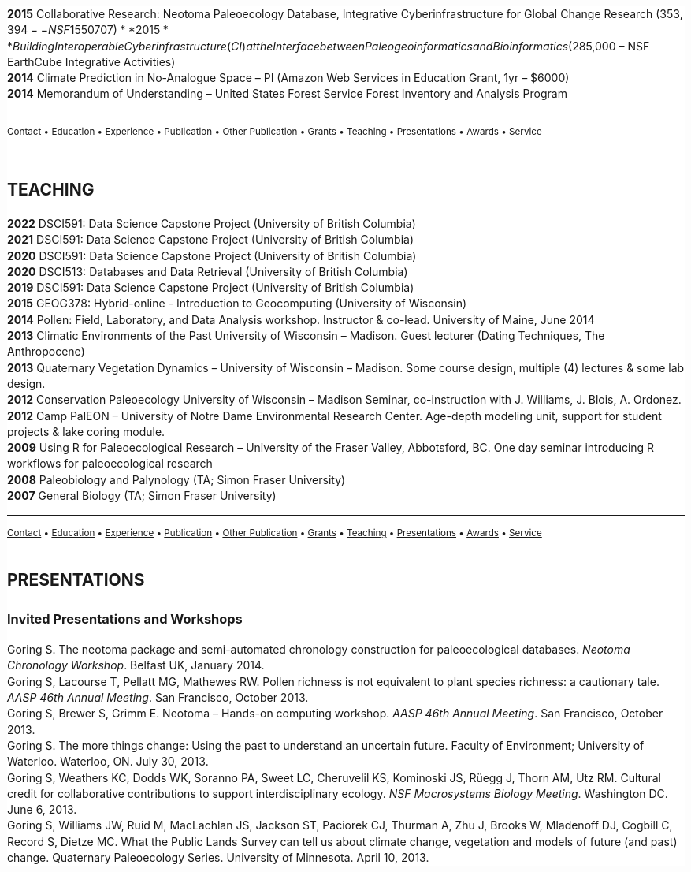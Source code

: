 **2015** Collaborative Research: Neotoma Paleoecology Database, Integrative Cyberinfrastructure for Global Change Research ($353,394 -- NSF 1550707)
**2015**  Building Interoperable Cyberinfrastructure (CI) at the Interface between Paleogeoinformatics and Bioinformatics ($285,000 – NSF EarthCube Integrative Activities)<br>
**2014**  Climate Prediction in No-Analogue Space – PI (Amazon Web Services in Education Grant, 1yr – $6000)<br>
**2014**  Memorandum of Understanding – United States Forest Service Forest Inventory and Analysis Program<br>

* * *
<sup>[Contact](#contact) • [Education](#education) • [Experience](#professional-experience) • [Publication](#publications) • [Other Publication](#other-publications) • [Grants](#grants) • [Teaching](#teaching) • [Presentations](#presentations) • [Awards](#awards-and-recognition) • [Service](#public-service)</sup>
* * *

## TEACHING

**2022**  DSCI591: Data Science Capstone Project (University of British Columbia)<br>
**2021**  DSCI591: Data Science Capstone Project (University of British Columbia)<br>
**2020**  DSCI591: Data Science Capstone Project (University of British Columbia)<br>
**2020**  DSCI513: Databases and Data Retrieval (University of British Columbia)<br>
**2019**  DSCI591: Data Science Capstone Project (University of British Columbia)<br>
**2015**  GEOG378: Hybrid-online - Introduction to Geocomputing (University of Wisconsin)<br>
**2014**  Pollen: Field, Laboratory, and Data Analysis workshop.  Instructor & co-lead. University of Maine, June 2014<br>
**2013**  Climatic Environments of the Past  University of Wisconsin – Madison. Guest lecturer (Dating Techniques, The Anthropocene)<br>
**2013**  Quaternary Vegetation Dynamics – University of Wisconsin – Madison.  Some course design, multiple (4) lectures & some lab design.<br>
**2012**  Conservation Paleoecology  University of Wisconsin – Madison Seminar, co-instruction with J. Williams, J. Blois, A. Ordonez.<br>
**2012**  Camp PalEON – University of Notre Dame Environmental Research Center. Age-depth modeling unit, support for student projects & lake coring module.<br>
**2009**  Using R for Paleoecological Research – University of the Fraser Valley, Abbotsford, BC. One day seminar introducing R workflows for paleoecological research<br>
**2008**  Paleobiology and Palynology (TA; Simon Fraser University)<br>
**2007**  General Biology (TA; Simon Fraser University)<br>

 * * *
<sup>[Contact](#contact) • [Education](#education) • [Experience](#professional-experience) • [Publication](#publications) • [Other Publication](#other-publications) • [Grants](#grants) • [Teaching](#teaching) • [Presentations](#presentations) • [Awards](#awards-and-recognition) • [Service](#public-service)</sup>

## PRESENTATIONS

### Invited Presentations and Workshops

Goring S. The neotoma package and semi-automated chronology construction for paleoecological databases.  *Neotoma Chronology Workshop*. Belfast UK, January 2014.<br>
Goring S, Lacourse T, Pellatt MG, Mathewes RW. Pollen richness is not equivalent to plant species richness: a cautionary tale.  *AASP 46th Annual Meeting*. San Francisco, October 2013.<br>
Goring S, Brewer S, Grimm E. Neotoma – Hands-on computing workshop.  *AASP 46th Annual Meeting*. San Francisco, October 2013.<br>
Goring S. The more things change: Using the past to understand an uncertain future.  Faculty of Environment; University of Waterloo. Waterloo, ON.  July 30, 2013.<br>
Goring S, Weathers KC, Dodds WK, Soranno PA, Sweet LC, Cheruvelil KS, Kominoski JS, Rüegg J, Thorn AM, Utz RM. Cultural credit for collaborative contributions to support interdisciplinary ecology. *NSF Macrosystems Biology Meeting*. Washington DC. June 6, 2013.<br>
Goring S, Williams JW, Ruid M, MacLachlan JS, Jackson ST, Paciorek CJ, Thurman A, Zhu J, Brooks W, Mladenoff DJ, Cogbill C, Record S, Dietze MC. What the Public Lands Survey can tell us about climate change, vegetation and models of future (and past) change. Quaternary Paleoecology Series. University of Minnesota. April 10, 2013.<br>